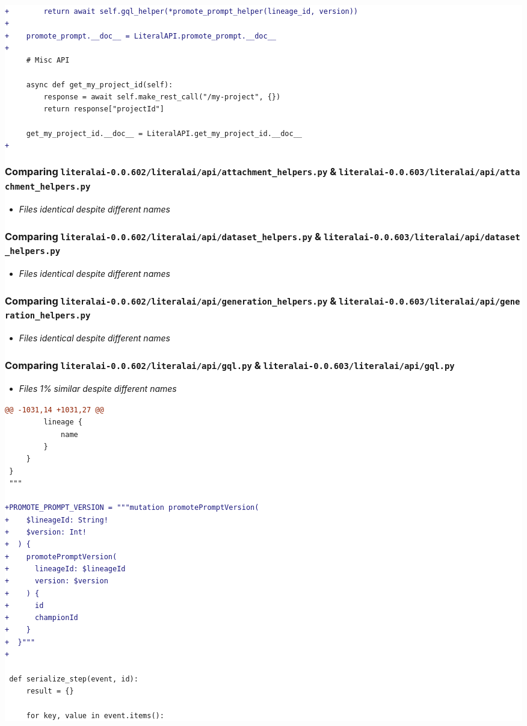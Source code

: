 ```diff
+        return await self.gql_helper(*promote_prompt_helper(lineage_id, version))
+
+    promote_prompt.__doc__ = LiteralAPI.promote_prompt.__doc__
+
     # Misc API
 
     async def get_my_project_id(self):
         response = await self.make_rest_call("/my-project", {})
         return response["projectId"]
 
     get_my_project_id.__doc__ = LiteralAPI.get_my_project_id.__doc__
+
```

### Comparing `literalai-0.0.602/literalai/api/attachment_helpers.py` & `literalai-0.0.603/literalai/api/attachment_helpers.py`

 * *Files identical despite different names*

### Comparing `literalai-0.0.602/literalai/api/dataset_helpers.py` & `literalai-0.0.603/literalai/api/dataset_helpers.py`

 * *Files identical despite different names*

### Comparing `literalai-0.0.602/literalai/api/generation_helpers.py` & `literalai-0.0.603/literalai/api/generation_helpers.py`

 * *Files identical despite different names*

### Comparing `literalai-0.0.602/literalai/api/gql.py` & `literalai-0.0.603/literalai/api/gql.py`

 * *Files 1% similar despite different names*

```diff
@@ -1031,14 +1031,27 @@
         lineage {
             name
         }
     }
 }
 """
 
+PROMOTE_PROMPT_VERSION = """mutation promotePromptVersion(
+    $lineageId: String!
+    $version: Int!
+  ) {
+    promotePromptVersion(
+      lineageId: $lineageId
+      version: $version
+    ) {
+      id
+      championId
+    }
+  }"""
+
 
 def serialize_step(event, id):
     result = {}
 
     for key, value in event.items():
```